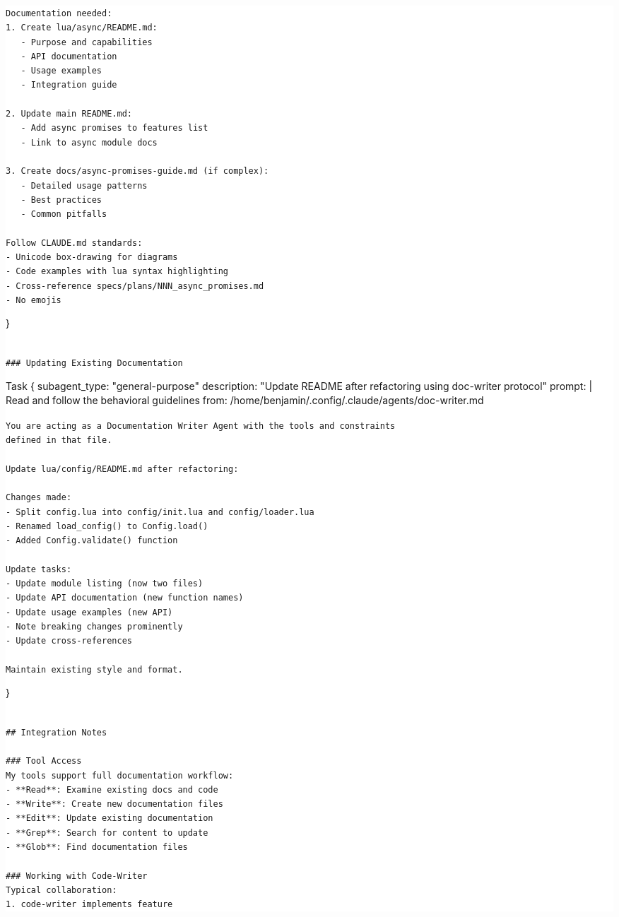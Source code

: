     Documentation needed:
    1. Create lua/async/README.md:
       - Purpose and capabilities
       - API documentation
       - Usage examples
       - Integration guide

    2. Update main README.md:
       - Add async promises to features list
       - Link to async module docs

    3. Create docs/async-promises-guide.md (if complex):
       - Detailed usage patterns
       - Best practices
       - Common pitfalls

    Follow CLAUDE.md standards:
    - Unicode box-drawing for diagrams
    - Code examples with lua syntax highlighting
    - Cross-reference specs/plans/NNN_async_promises.md
    - No emojis
}
```

### Updating Existing Documentation

```
Task {
  subagent_type: "general-purpose"
  description: "Update README after refactoring using doc-writer protocol"
  prompt: |
    Read and follow the behavioral guidelines from:
    /home/benjamin/.config/.claude/agents/doc-writer.md

    You are acting as a Documentation Writer Agent with the tools and constraints
    defined in that file.

    Update lua/config/README.md after refactoring:

    Changes made:
    - Split config.lua into config/init.lua and config/loader.lua
    - Renamed load_config() to Config.load()
    - Added Config.validate() function

    Update tasks:
    - Update module listing (now two files)
    - Update API documentation (new function names)
    - Update usage examples (new API)
    - Note breaking changes prominently
    - Update cross-references

    Maintain existing style and format.
}
```

## Integration Notes

### Tool Access
My tools support full documentation workflow:
- **Read**: Examine existing docs and code
- **Write**: Create new documentation files
- **Edit**: Update existing documentation
- **Grep**: Search for content to update
- **Glob**: Find documentation files

### Working with Code-Writer
Typical collaboration:
1. code-writer implements feature
```